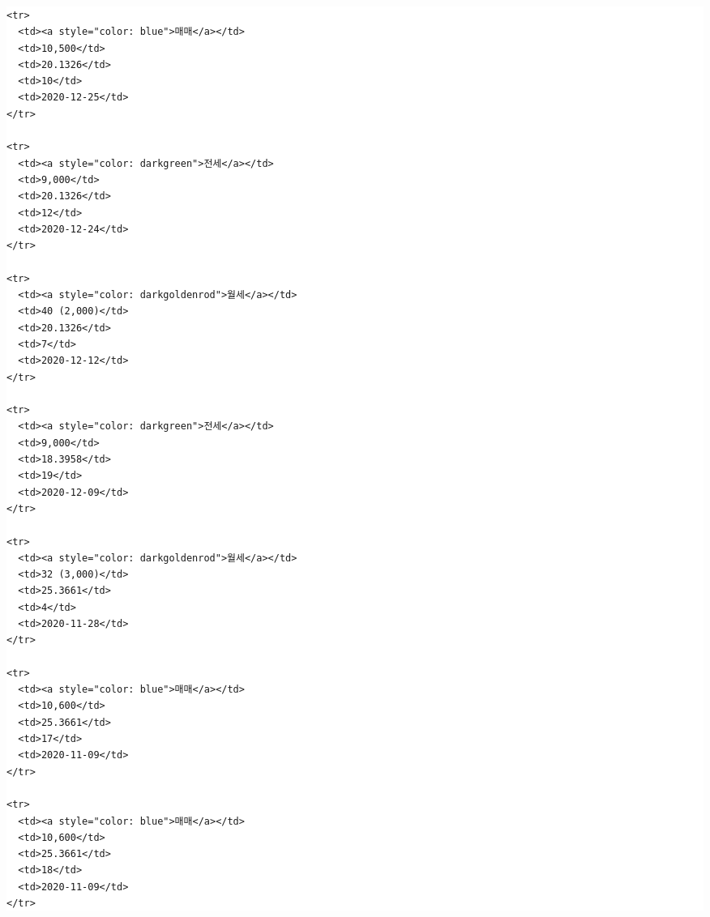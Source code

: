     <tr>
      <td><a style="color: blue">매매</a></td>
      <td>10,500</td>
      <td>20.1326</td>
      <td>10</td>
      <td>2020-12-25</td>
    </tr>
      
    <tr>
      <td><a style="color: darkgreen">전세</a></td>
      <td>9,000</td>
      <td>20.1326</td>
      <td>12</td>
      <td>2020-12-24</td>
    </tr>
      
    <tr>
      <td><a style="color: darkgoldenrod">월세</a></td>
      <td>40 (2,000)</td>
      <td>20.1326</td>
      <td>7</td>
      <td>2020-12-12</td>
    </tr>
      
    <tr>
      <td><a style="color: darkgreen">전세</a></td>
      <td>9,000</td>
      <td>18.3958</td>
      <td>19</td>
      <td>2020-12-09</td>
    </tr>
      
    <tr>
      <td><a style="color: darkgoldenrod">월세</a></td>
      <td>32 (3,000)</td>
      <td>25.3661</td>
      <td>4</td>
      <td>2020-11-28</td>
    </tr>
      
    <tr>
      <td><a style="color: blue">매매</a></td>
      <td>10,600</td>
      <td>25.3661</td>
      <td>17</td>
      <td>2020-11-09</td>
    </tr>
      
    <tr>
      <td><a style="color: blue">매매</a></td>
      <td>10,600</td>
      <td>25.3661</td>
      <td>18</td>
      <td>2020-11-09</td>
    </tr>
      